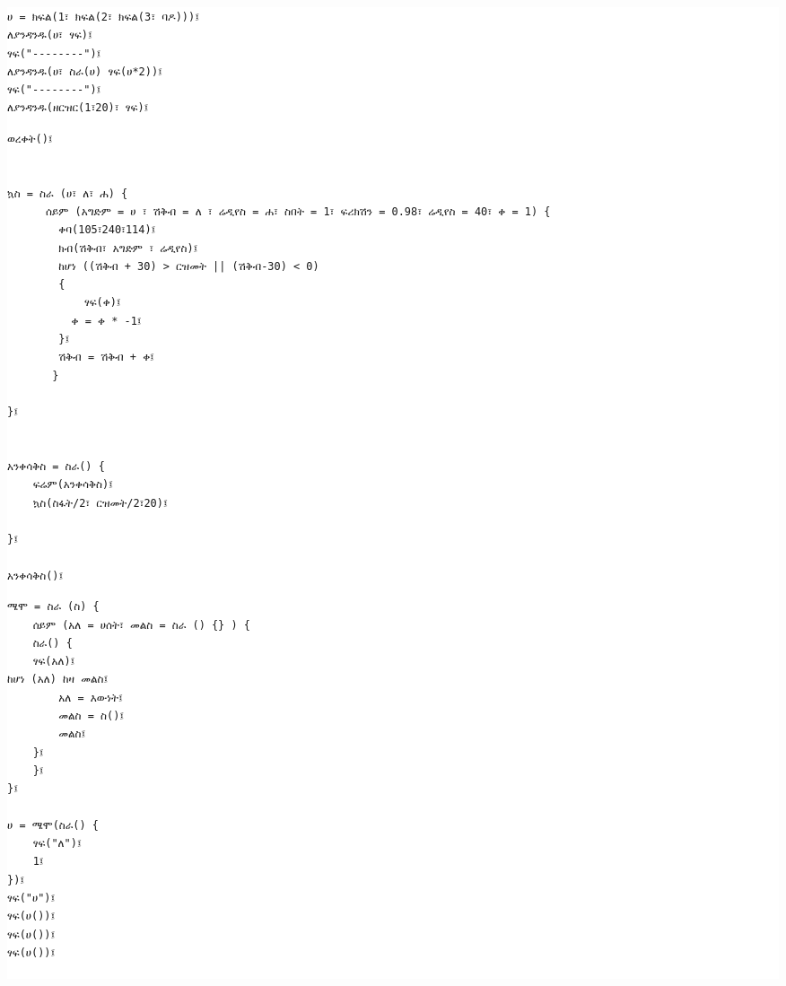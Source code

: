 ```
ሀ = ክፍል(1፣ ክፍል(2፣ ክፍል(3፣ ባዶ)))፤
ለያንዳንዱ(ሀ፣ ፃፍ)፤
ፃፍ("--------")፤
ለያንዳንዱ(ሀ፣ ስራ(ሀ) ፃፍ(ሀ*2))፤
ፃፍ("--------")፤
ለያንዳንዱ(ዘርዝር(1፣20)፣ ፃፍ)፤
```

```
ወረቀት()፤


ኳስ = ስራ (ሀ፣ ለ፣ ሐ) {
      ሰይም (አግድም = ሀ ፣ ሽቅብ = ለ ፣ ሬዲየስ = ሐ፣ ስበት = 1፣ ፍሪክሽን = 0.98፣ ሬዲየስ = 40፣ ቀ = 1) {
        ቀባ(105፣240፣114)፤
        ክብ(ሽቅብ፣ አግድም ፣ ሬዲየስ)፤
        ከሆነ ((ሽቅብ + 30) > ርዝመት || (ሽቅብ-30) < 0)
        {
        	ፃፍ(ቀ)፤
          ቀ = ቀ * -1፤
        }፤
        ሽቅብ = ሽቅብ + ቀ፤
       }

}፤


አንቀሳቅስ = ስራ() {
	ፍሬም(አንቀሳቅስ)፤
    ኳስ(ስፋት/2፣ ርዝመት/2፣20)፤

}፤

አንቀሳቅስ()፤
```

```
ሜሞ = ስራ (ስ) {
	ሰይም (አለ = ሀሰት፣ መልስ = ስራ () {} ) {
    ስራ() {
    ፃፍ(አለ)፤
ከሆነ (አለ) ከዛ መልስ፤
        አለ = እውነት፤
        መልስ = ስ()፤
        መልስ፤
    }፤
    }፤
}፤

ሀ = ሜሞ(ስራ() {
	ፃፍ("ለ")፤
    1፤
})፤
ፃፍ("ሀ")፤
ፃፍ(ሀ())፤
ፃፍ(ሀ())፤
ፃፍ(ሀ())፤


```
